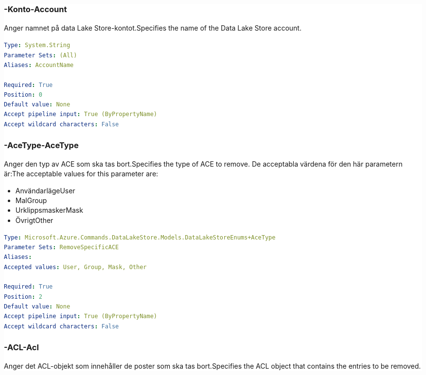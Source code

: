 ### <span data-ttu-id="fcc12-116">-Konto</span><span class="sxs-lookup"><span data-stu-id="fcc12-116">-Account</span></span>
<span data-ttu-id="fcc12-117">Anger namnet på data Lake Store-kontot.</span><span class="sxs-lookup"><span data-stu-id="fcc12-117">Specifies the name of the Data Lake Store account.</span></span>

```yaml
Type: System.String
Parameter Sets: (All)
Aliases: AccountName

Required: True
Position: 0
Default value: None
Accept pipeline input: True (ByPropertyName)
Accept wildcard characters: False
```

### <span data-ttu-id="fcc12-118">-AceType</span><span class="sxs-lookup"><span data-stu-id="fcc12-118">-AceType</span></span>
<span data-ttu-id="fcc12-119">Anger den typ av ACE som ska tas bort.</span><span class="sxs-lookup"><span data-stu-id="fcc12-119">Specifies the type of ACE to remove.</span></span>
<span data-ttu-id="fcc12-120">De acceptabla värdena för den här parametern är:</span><span class="sxs-lookup"><span data-stu-id="fcc12-120">The acceptable values for this parameter are:</span></span>
- <span data-ttu-id="fcc12-121">Användarläge</span><span class="sxs-lookup"><span data-stu-id="fcc12-121">User</span></span>
- <span data-ttu-id="fcc12-122">Mal</span><span class="sxs-lookup"><span data-stu-id="fcc12-122">Group</span></span>
- <span data-ttu-id="fcc12-123">Urklippsmasker</span><span class="sxs-lookup"><span data-stu-id="fcc12-123">Mask</span></span>
- <span data-ttu-id="fcc12-124">Övrigt</span><span class="sxs-lookup"><span data-stu-id="fcc12-124">Other</span></span>

```yaml
Type: Microsoft.Azure.Commands.DataLakeStore.Models.DataLakeStoreEnums+AceType
Parameter Sets: RemoveSpecificACE
Aliases:
Accepted values: User, Group, Mask, Other

Required: True
Position: 2
Default value: None
Accept pipeline input: True (ByPropertyName)
Accept wildcard characters: False
```

### <span data-ttu-id="fcc12-125">-ACL</span><span class="sxs-lookup"><span data-stu-id="fcc12-125">-Acl</span></span>
<span data-ttu-id="fcc12-126">Anger det ACL-objekt som innehåller de poster som ska tas bort.</span><span class="sxs-lookup"><span data-stu-id="fcc12-126">Specifies the ACL object that contains the entries to be removed.</span></span>

